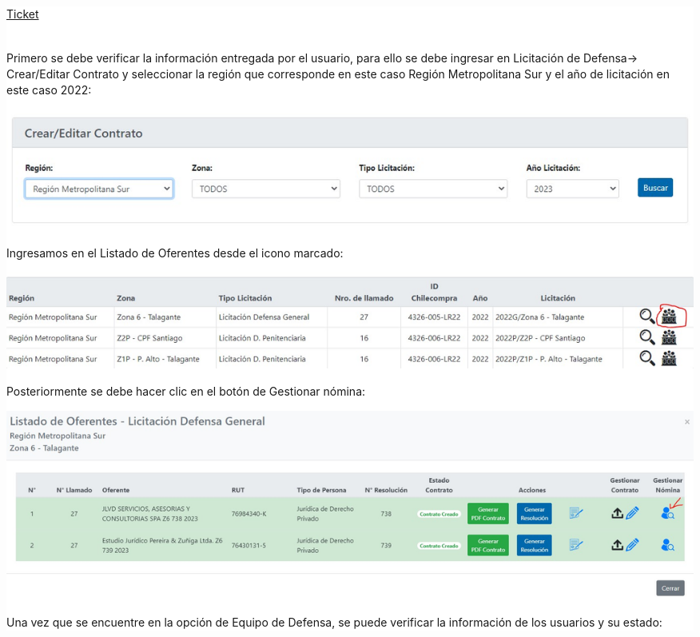 [Ticket](https://redmine.dpp.cl/issues/11509)

<br/>
Primero se debe verificar la información entregada por el usuario, para ello se debe ingresar en Licitación de Defensa-> Crear/Editar Contrato y seleccionar la región que corresponde en este caso Región Metropolitana Sur y el año de licitación en este caso 2022:

![alt-text-1](img_13.jpg "title-1")

Ingresamos en el Listado de Oferentes desde el icono marcado:

![alt-text-1](img_14.jpg "title-1")

Posteriormente se debe hacer clic en el botón de Gestionar nómina:

![alt-text-1](img_15.jpg "title-1")

Una vez que se encuentre en la opción de Equipo de Defensa, se puede verificar la información de los usuarios y su estado:
